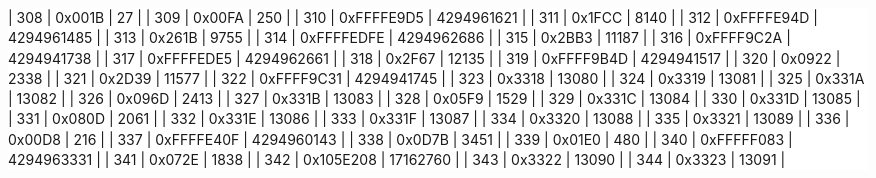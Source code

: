 |     308 | 0x001B      |          27 |
|     309 | 0x00FA      |         250 |
|     310 | 0xFFFFE9D5  |  4294961621 |
|     311 | 0x1FCC      |        8140 |
|     312 | 0xFFFFE94D  |  4294961485 |
|     313 | 0x261B      |        9755 |
|     314 | 0xFFFFEDFE  |  4294962686 |
|     315 | 0x2BB3      |       11187 |
|     316 | 0xFFFF9C2A  |  4294941738 |
|     317 | 0xFFFFEDE5  |  4294962661 |
|     318 | 0x2F67      |       12135 |
|     319 | 0xFFFF9B4D  |  4294941517 |
|     320 | 0x0922      |        2338 |
|     321 | 0x2D39      |       11577 |
|     322 | 0xFFFF9C31  |  4294941745 |
|     323 | 0x3318      |       13080 |
|     324 | 0x3319      |       13081 |
|     325 | 0x331A      |       13082 |
|     326 | 0x096D      |        2413 |
|     327 | 0x331B      |       13083 |
|     328 | 0x05F9      |        1529 |
|     329 | 0x331C      |       13084 |
|     330 | 0x331D      |       13085 |
|     331 | 0x080D      |        2061 |
|     332 | 0x331E      |       13086 |
|     333 | 0x331F      |       13087 |
|     334 | 0x3320      |       13088 |
|     335 | 0x3321      |       13089 |
|     336 | 0x00D8      |         216 |
|     337 | 0xFFFFE40F  |  4294960143 |
|     338 | 0x0D7B      |        3451 |
|     339 | 0x01E0      |         480 |
|     340 | 0xFFFFF083  |  4294963331 |
|     341 | 0x072E      |        1838 |
|     342 | 0x105E208   |    17162760 |
|     343 | 0x3322      |       13090 |
|     344 | 0x3323      |       13091 |
